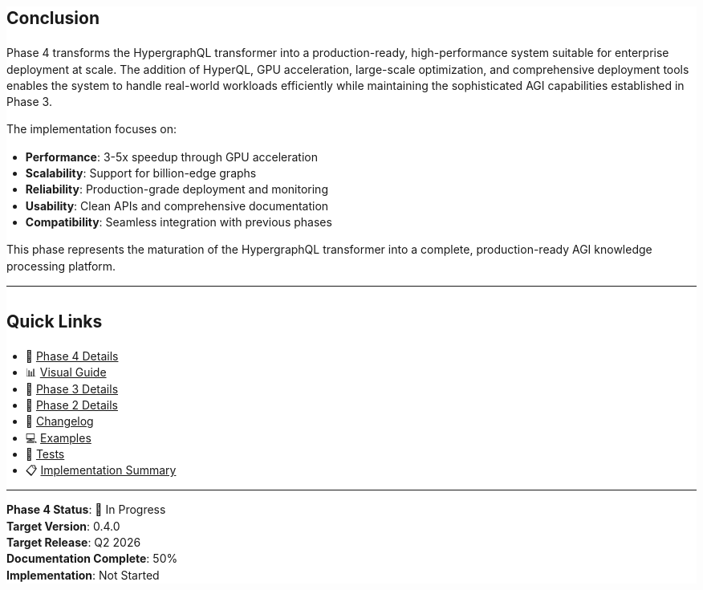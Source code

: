 ## Conclusion

Phase 4 transforms the HypergraphQL transformer into a production-ready, high-performance system suitable for enterprise deployment at scale. The addition of HyperQL, GPU acceleration, large-scale optimization, and comprehensive deployment tools enables the system to handle real-world workloads efficiently while maintaining the sophisticated AGI capabilities established in Phase 3.

The implementation focuses on:
- **Performance**: 3-5x speedup through GPU acceleration
- **Scalability**: Support for billion-edge graphs
- **Reliability**: Production-grade deployment and monitoring
- **Usability**: Clean APIs and comprehensive documentation
- **Compatibility**: Seamless integration with previous phases

This phase represents the maturation of the HypergraphQL transformer into a complete, production-ready AGI knowledge processing platform.

---

## Quick Links

- 📖 [Phase 4 Details](docs/PHASE4_PERFORMANCE.md)
- 📊 [Visual Guide](docs/PHASE4_VISUAL_GUIDE.md)
- 📖 [Phase 3 Details](docs/PHASE3_ATOMSPACE.md)
- 📖 [Phase 2 Details](docs/PHASE2_MULTI_RELATIONAL.md)
- 📝 [Changelog](CHANGELOG.md)
- 💻 [Examples](examples/hypergraphql_example.py)
- 🧪 [Tests](tests/test_hypergraphql_phase4.py)
- 📋 [Implementation Summary](IMPLEMENTATION_SUMMARY.md)

---

**Phase 4 Status**: 🚧 In Progress  
**Target Version**: 0.4.0  
**Target Release**: Q2 2026  
**Documentation Complete**: 50%  
**Implementation**: Not Started
